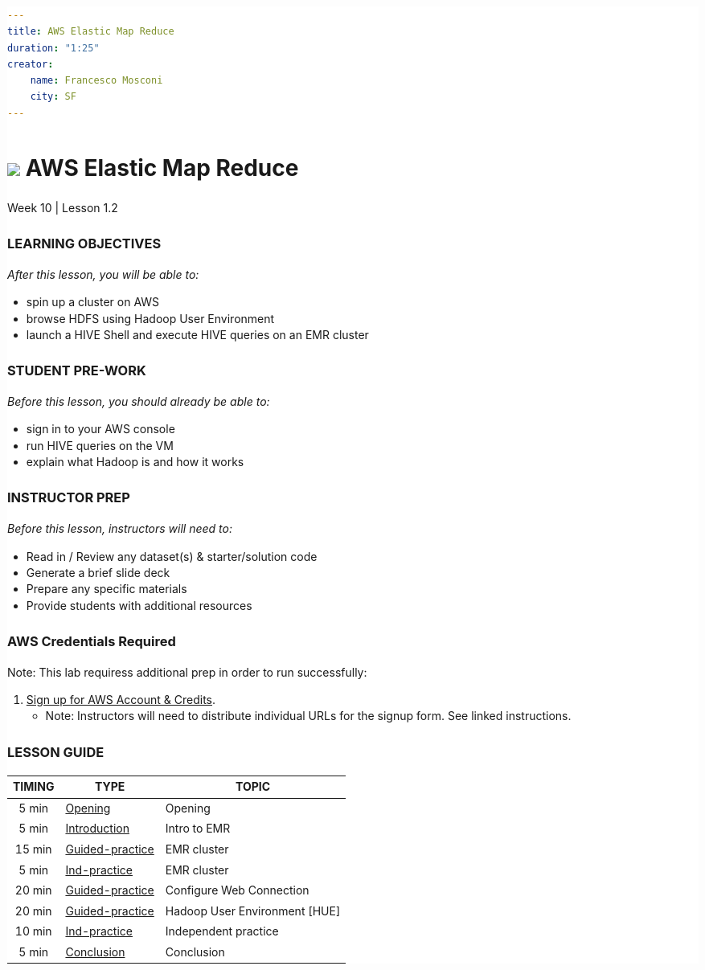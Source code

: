 ```yaml
---
title: AWS Elastic Map Reduce
duration: "1:25"
creator:
    name: Francesco Mosconi
    city: SF
---
```


# ![](https://ga-dash.s3.amazonaws.com/production/assets/logo-9f88ae6c9c3871690e33280fcf557f33.png) AWS Elastic Map Reduce
Week 10 | Lesson 1.2

### LEARNING OBJECTIVES
*After this lesson, you will be able to:*
- spin up a cluster on AWS
- browse HDFS using Hadoop User Environment
- launch a HIVE Shell and execute HIVE queries on an EMR cluster

### STUDENT PRE-WORK
*Before this lesson, you should already be able to:*
- sign in to your AWS console
- run HIVE queries on the VM
- explain what Hadoop is and how it works

### INSTRUCTOR PREP
*Before this lesson, instructors will need to:*
- Read in / Review any dataset(s) & starter/solution code
- Generate a brief slide deck
- Prepare any specific materials
- Provide students with additional resources

### AWS Credentials Required
Note: This lab requiress additional prep in order to run successfully:

1. [Sign up for AWS Account & Credits](../AWS-instructions.md).
    - Note: Instructors will need to distribute individual URLs for the signup form. See linked instructions.


### LESSON GUIDE
| TIMING  | TYPE  | TOPIC  |
|:-:|---|---|
| 5 min | [Opening](#opening) | Opening |
| 5 min | [Introduction](#introduction) | Intro to EMR |
| 15 min | [Guided-practice](#guided-practice) | EMR cluster |
| 5 min | [Ind-practice](#ind-practice) | EMR cluster |
| 20 min | [Guided-practice](#guided-practice) | Configure Web Connection |
| 20 min | [Guided-practice](#guided-practice) | Hadoop User Environment [HUE] |
| 10 min | [Ind-practice](#ind-practice) | Independent practice |
| 5 min | [Conclusion](#conclusion) | Conclusion |
